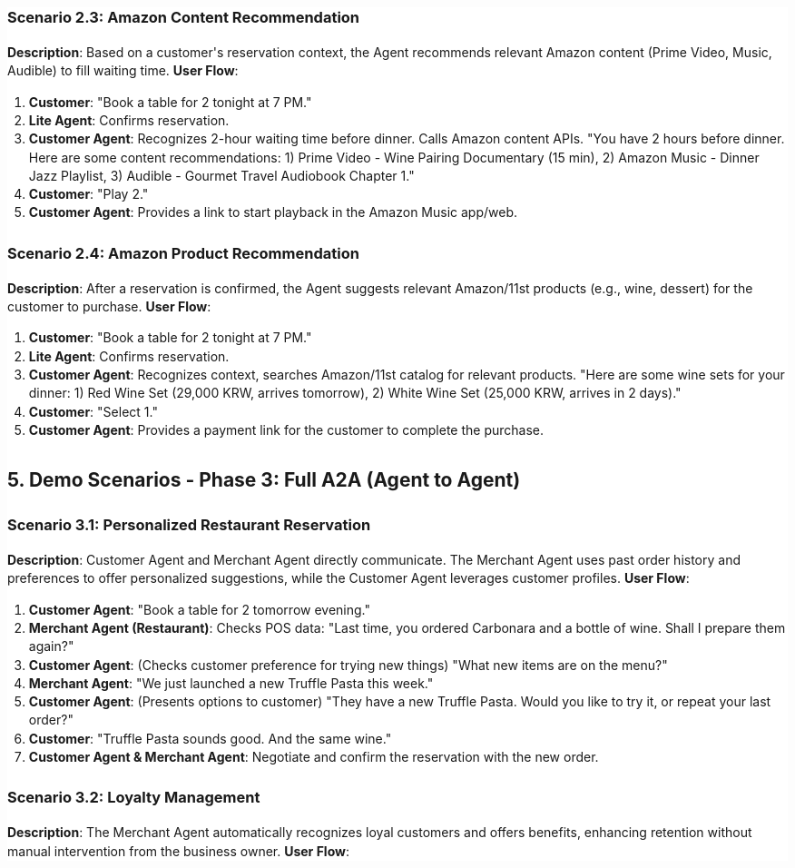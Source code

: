 ### Scenario 2.3: Amazon Content Recommendation

**Description**: Based on a customer's reservation context, the Agent recommends relevant Amazon content (Prime Video, Music, Audible) to fill waiting time.
**User Flow**:

1.  **Customer**: "Book a table for 2 tonight at 7 PM."
2.  **Lite Agent**: Confirms reservation.
3.  **Customer Agent**: Recognizes 2-hour waiting time before dinner. Calls Amazon content APIs. "You have 2 hours before dinner. Here are some content recommendations: 1) Prime Video - Wine Pairing Documentary (15 min), 2) Amazon Music - Dinner Jazz Playlist, 3) Audible - Gourmet Travel Audiobook Chapter 1."
4.  **Customer**: "Play 2."
5.  **Customer Agent**: Provides a link to start playback in the Amazon Music app/web.

### Scenario 2.4: Amazon Product Recommendation

**Description**: After a reservation is confirmed, the Agent suggests relevant Amazon/11st products (e.g., wine, dessert) for the customer to purchase.
**User Flow**:

1.  **Customer**: "Book a table for 2 tonight at 7 PM."
2.  **Lite Agent**: Confirms reservation.
3.  **Customer Agent**: Recognizes context, searches Amazon/11st catalog for relevant products. "Here are some wine sets for your dinner: 1) Red Wine Set (29,000 KRW, arrives tomorrow), 2) White Wine Set (25,000 KRW, arrives in 2 days)."
4.  **Customer**: "Select 1."
5.  **Customer Agent**: Provides a payment link for the customer to complete the purchase.

## 5. Demo Scenarios - Phase 3: Full A2A (Agent to Agent)

### Scenario 3.1: Personalized Restaurant Reservation

**Description**: Customer Agent and Merchant Agent directly communicate. The Merchant Agent uses past order history and preferences to offer personalized suggestions, while the Customer Agent leverages customer profiles.
**User Flow**:

1.  **Customer Agent**: "Book a table for 2 tomorrow evening."
2.  **Merchant Agent (Restaurant)**: Checks POS data: "Last time, you ordered Carbonara and a bottle of wine. Shall I prepare them again?"
3.  **Customer Agent**: (Checks customer preference for trying new things) "What new items are on the menu?"
4.  **Merchant Agent**: "We just launched a new Truffle Pasta this week."
5.  **Customer Agent**: (Presents options to customer) "They have a new Truffle Pasta. Would you like to try it, or repeat your last order?"
6.  **Customer**: "Truffle Pasta sounds good. And the same wine."
7.  **Customer Agent & Merchant Agent**: Negotiate and confirm the reservation with the new order.

### Scenario 3.2: Loyalty Management

**Description**: The Merchant Agent automatically recognizes loyal customers and offers benefits, enhancing retention without manual intervention from the business owner.
**User Flow**:
